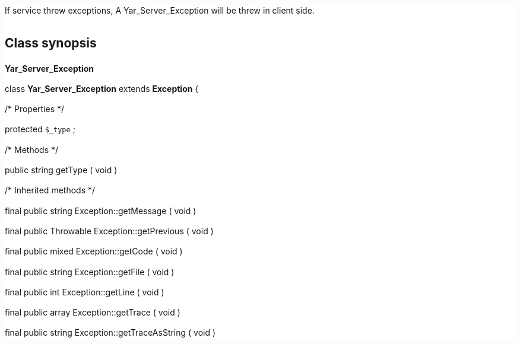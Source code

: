 If service threw exceptions, A Yar\_Server\_Exception will be threw in
client side.

Class synopsis
--------------

**Yar\_Server\_Exception**

<span class="ooclass"> class **Yar\_Server\_Exception** </span> <span
class="ooclass"> <span class="modifier">extends</span> **Exception**
</span> {

/\* Properties \*/

<span class="modifier">protected</span> `$_type` ;

/\* Methods \*/

<span class="modifier">public</span> <span class="type">string</span>
<span class="methodname">getType</span> ( <span
class="methodparam">void</span> )

/\* Inherited methods \*/

<span class="modifier">final</span> <span class="modifier">public</span>
<span class="type">string</span> <span
class="methodname">Exception::getMessage</span> ( <span
class="methodparam">void</span> )

<span class="modifier">final</span> <span class="modifier">public</span>
<span class="type">Throwable</span> <span
class="methodname">Exception::getPrevious</span> ( <span
class="methodparam">void</span> )

<span class="modifier">final</span> <span class="modifier">public</span>
<span class="type">mixed</span> <span
class="methodname">Exception::getCode</span> ( <span
class="methodparam">void</span> )

<span class="modifier">final</span> <span class="modifier">public</span>
<span class="type">string</span> <span
class="methodname">Exception::getFile</span> ( <span
class="methodparam">void</span> )

<span class="modifier">final</span> <span class="modifier">public</span>
<span class="type">int</span> <span
class="methodname">Exception::getLine</span> ( <span
class="methodparam">void</span> )

<span class="modifier">final</span> <span class="modifier">public</span>
<span class="type">array</span> <span
class="methodname">Exception::getTrace</span> ( <span
class="methodparam">void</span> )

<span class="modifier">final</span> <span class="modifier">public</span>
<span class="type">string</span> <span
class="methodname">Exception::getTraceAsString</span> ( <span
class="methodparam">void</span> )
